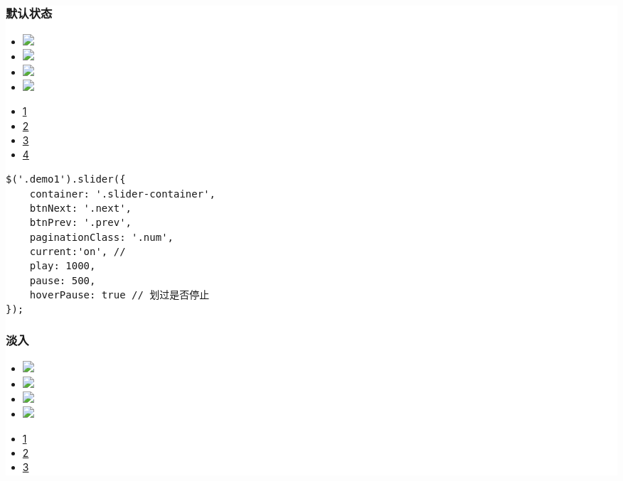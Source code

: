 <h3>默认状态</h3>
<div class="slider-outer demo1">
    <div class="slider-container">
        <ul class="slider-list" style="">
            <li>
                <a href="#"><img src="images/buttom_0.jpg"></a>
            </li>
            <li>
                <a href="#"><img src="images/buttom_1.jpg"></a>
            </li>
            <li>
                <a href="#"><img src="images/buttom_2.jpg"></a>
            </li>
            <li>
                <a href="#"><img src="images/buttom_3.jpg"></a>
            </li>
        </ul>
        <ul class="num">
            <li class="on"><a href="javascript:;" title="">1</a></li>
            <li class=""><a href="javascript:;" title="">2</a></li>
            <li class=""><a href="javascript:;" title="">3</a></li>
            <li class=""><a href="javascript:;" title="">4</a></li>
        </ul>
    </div>
</div>

<pre class="brush: js;">
$('.demo1').slider({
    container: '.slider-container',
    btnNext: '.next', 
    btnPrev: '.prev',
    paginationClass: '.num', 
    current:'on', // 
    play: 1000,  
    pause: 500,
    hoverPause: true // 划过是否停止
});
</pre>

<h3>淡入</h3>
<div class="slider-outer demo2">
    <div class="slider-container">
        <ul class="slider-list" style="">
            <li>
                <a href="#"><img src="images/buttom_0.jpg"></a>
            </li>
            <li>
                <a href="#"><img src="images/buttom_1.jpg"></a>
            </li>
            <li>
                <a href="#"><img src="images/buttom_2.jpg"></a>
            </li>
            <li>
                <a href="#"><img src="images/buttom_3.jpg"></a>
            </li>
        </ul>
        <ul class="num">
            <li class="on"><a href="javascript:;" title="">1</a></li>
            <li class=""><a href="javascript:;" title="">2</a></li>
            <li class=""><a href="javascript:;" title="">3</a></li>